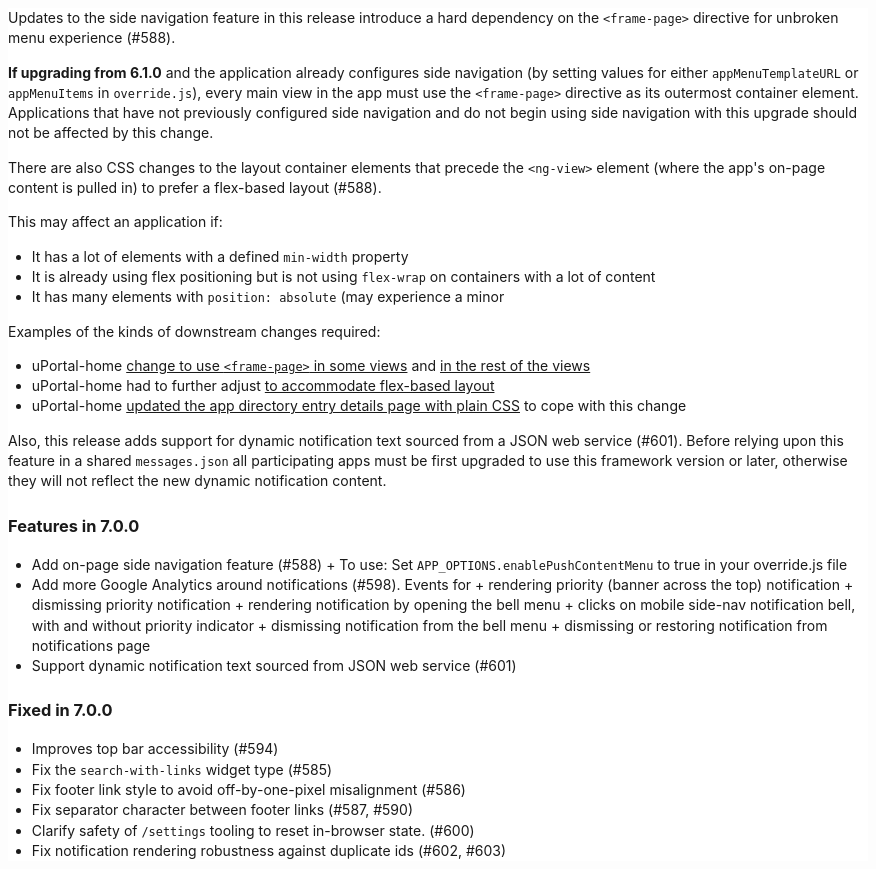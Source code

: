 Updates to the side navigation feature in this release introduce a hard
dependency on the `<frame-page>` directive for unbroken menu experience (#588).

**If upgrading from 6.1.0**
and the application already configures side navigation (by setting values for
either `appMenuTemplateURL` or `appMenuItems` in `override.js`), every main
view in the app must use the `<frame-page>` directive as its outermost container
element. Applications that have not previously configured side navigation and
do not begin using side navigation with this upgrade should not be affected by
this change.

There are also CSS changes to the layout container elements that precede the
`<ng-view>` element (where the app's on-page content is pulled in) to prefer a
flex-based layout (#588).

This may affect an application if:

+ It has a lot of elements with a defined `min-width` property
+ It is already using flex positioning but is not using `flex-wrap` on
  containers with a lot of content
+ It has many elements with `position: absolute` (may experience a minor

Examples of the kinds of downstream changes required:

+ uPortal-home [change to use `<frame-page>` in some views][uportal-home #739]
  and [in the rest of the views][uportal-home #742]
+ uPortal-home had to further adjust [to accommodate flex-based
  layout][uportal-home #747]
+ uPortal-home [updated the app directory entry details page with plain
  CSS][uportal-home #750] to cope with this change

Also, this release adds support for dynamic notification text sourced from a
JSON web service (#601). Before relying upon this feature in a shared
`messages.json` all participating apps must be first upgraded to use this
framework version or later, otherwise they will not reflect the new dynamic
notification content.

### Features in 7.0.0

+ Add on-page side navigation feature (#588) + To use: Set
  `APP_OPTIONS.enablePushContentMenu` to true in your override.js file
+ Add more Google Analytics around notifications (#598). Events for + rendering
  priority (banner across the top) notification + dismissing priority
  notification + rendering notification by opening the bell menu + clicks on
  mobile side-nav notification bell, with and without priority
  indicator + dismissing notification from the bell menu + dismissing or
  restoring notification from notifications page
+ Support dynamic notification text sourced from JSON web service (#601)

### Fixed in 7.0.0

+ Improves top bar accessibility (#594)
+ Fix the `search-with-links` widget type (#585)
+ Fix footer link style to avoid off-by-one-pixel misalignment (#586)
+ Fix separator character between footer links (#587, #590)
+ Clarify safety of `/settings` tooling to reset in-browser state. (#600)
+ Fix notification rendering robustness against duplicate ids (#602, #603)


[uportal-home #739]: https://github.com/uPortal-Project/uportal-home/pull/739
[uportal-home #742]: https://github.com/uPortal-Project/uportal-home/pull/742
[uportal-home #747]: https://github.com/uPortal-Project/uportal-home/pull/747
[uportal-home #750]: https://github.com/uPortal-Project/uportal-home/pull/750
[uportal-home #795]: https://github.com/uPortal-Project/uportal-home/pull/795
[sidenav-documentation]: http://uportal-project.github.io/uportal-app-framework/configurable-menu.html
[#876]: https://github.com/uPortal-Project/uportal-app-framework/pull/876
[#904]: https://github.com/uPortal-Project/uportal-app-framework/pull/904
[#922]: https://github.com/uPortal-Project/uportal-app-framework/pull/922
[#925]: https://github.com/uPortal-Project/uportal-app-framework/pull/925
[#927]: https://github.com/uPortal-Project/uportal-app-framework/pull/927
[#929]: https://github.com/uPortal-Project/uportal-app-framework/pull/929
[#933]: https://github.com/uPortal-Project/uportal-app-framework/pull/933
[#941]: https://github.com/uPortal-Project/uportal-app-framework/pull/941
[#951]: https://github.com/uPortal-Project/uportal-app-framework/pull/951
[#952]: https://github.com/uPortal-Project/uportal-app-framework/pull/952
[#963]: https://github.com/uPortal-Project/uportal-app-framework/pull/963
[#964]: https://github.com/uPortal-Project/uportal-app-framework/pull/964
[#967]: https://github.com/uPortal-Project/uportal-app-framework/pull/967
[#972]: https://github.com/uPortal-Project/uportal-app-framework/pull/972
[#974]: https://github.com/uPortal-Project/uportal-app-framework/pull/974
[myuw-banner-message-backend]: https://git.doit.wisc.edu/myuw/myuw-banner-message-backend
[the Sonatype Maven Central Repository]: https://search.maven.org/artifact/org.apereo.uportal/uportal-app-framework